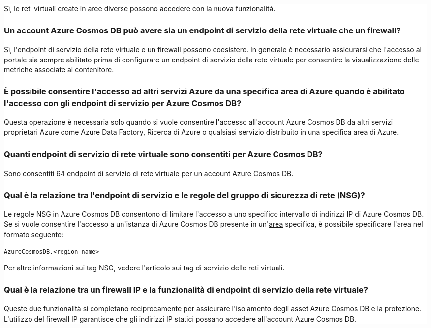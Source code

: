 Sì, le reti virtuali create in aree diverse possono accedere con la nuova funzionalità. 

### <a name="can-an-azure-cosmos-db-account-have-both-virtual-network-service-endpoint-and-a-firewall"></a>Un account Azure Cosmos DB può avere sia un endpoint di servizio della rete virtuale che un firewall?  

Sì, l'endpoint di servizio della rete virtuale e un firewall possono coesistere. In generale è necessario assicurarsi che l'accesso al portale sia sempre abilitato prima di configurare un endpoint di servizio della rete virtuale per consentire la visualizzazione delle metriche associate al contenitore.

### <a name="can-i-allow-access-to-other-azure-services-from-a-given-azure-region-when-service-endpoint-access-is-enabled-for-azure-cosmos-db"></a>È possibile consentire l'accesso ad altri servizi Azure da una specifica area di Azure quando è abilitato l'accesso con gli endpoint di servizio per Azure Cosmos DB?  

Questa operazione è necessaria solo quando si vuole consentire l'accesso all'account Azure Cosmos DB da altri servizi proprietari Azure come Azure Data Factory, Ricerca di Azure o qualsiasi servizio distribuito in una specifica area di Azure.

### <a name="how-many-virtual-network-service-endpoints-are-allowed-for-azure-cosmos-db"></a>Quanti endpoint di servizio di rete virtuale sono consentiti per Azure Cosmos DB?  

Sono consentiti 64 endpoint di servizio di rete virtuale per un account Azure Cosmos DB.

### <a name="what-is-the-relationship-between-service-endpoint-and-network-security-group-nsg-rules"></a>Qual è la relazione tra l'endpoint di servizio e le regole del gruppo di sicurezza di rete (NSG)?  

Le regole NSG in Azure Cosmos DB consentono di limitare l'accesso a uno specifico intervallo di indirizzi IP di Azure Cosmos DB. Se si vuole consentire l'accesso a un'istanza di Azure Cosmos DB presente in un'[area](https://azure.microsoft.com/global-infrastructure/regions/) specifica, è possibile specificare l'area nel formato seguente: 

    AzureCosmosDB.<region name>

Per altre informazioni sui tag NSG, vedere l'articolo sui [tag di servizio delle reti virtuali](../virtual-network/security-overview.md#service-tags). 
  
### <a name="what-is-relationship-between-an-ip-firewall-and-virtual-network-service-endpoint-capability"></a>Qual è la relazione tra un firewall IP e la funzionalità di endpoint di servizio della rete virtuale?  

Queste due funzionalità si completano reciprocamente per assicurare l'isolamento degli asset Azure Cosmos DB e la protezione. L'utilizzo del firewall IP garantisce che gli indirizzi IP statici possano accedere all'account Azure Cosmos DB.  
